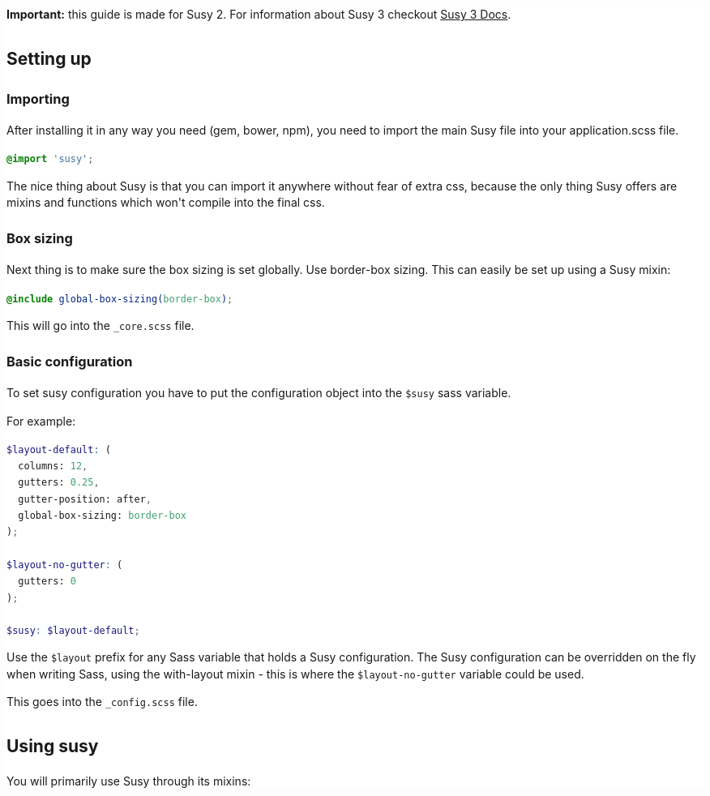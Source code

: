 **Important:** this guide is made for Susy 2. For information about Susy 3 checkout [Susy 3 Docs](http://oddbird.net/susy/docs/).

## Setting up

### Importing
After installing it in any way you need (gem, bower, npm), you need to import the main Susy file into your application.scss file.

```scss
@import 'susy';
```

The nice thing about Susy is that you can import it anywhere without fear of extra css, because the only thing Susy offers are mixins and functions which won't compile into the final css.

### Box sizing
Next thing is to make sure the box sizing is set globally.
Use border-box sizing. This can easily be set up using a Susy mixin:

```scss
@include global-box-sizing(border-box);
```

This will go into the `_core.scss` file.

### Basic configuration
To set susy configuration you have to put the configuration object into the `$susy` sass variable.

For example:

```scss
$layout-default: (
  columns: 12,
  gutters: 0.25,
  gutter-position: after,
  global-box-sizing: border-box
);

$layout-no-gutter: (
  gutters: 0
);

$susy: $layout-default;
```

Use the `$layout` prefix for any Sass variable that holds a Susy configuration. The Susy configuration can be overridden on the fly when writing Sass, using the with-layout mixin - this is where the `$layout-no-gutter` variable could be used.

This goes into the `_config.scss` file.

## Using susy
You will primarily use Susy through its mixins:
